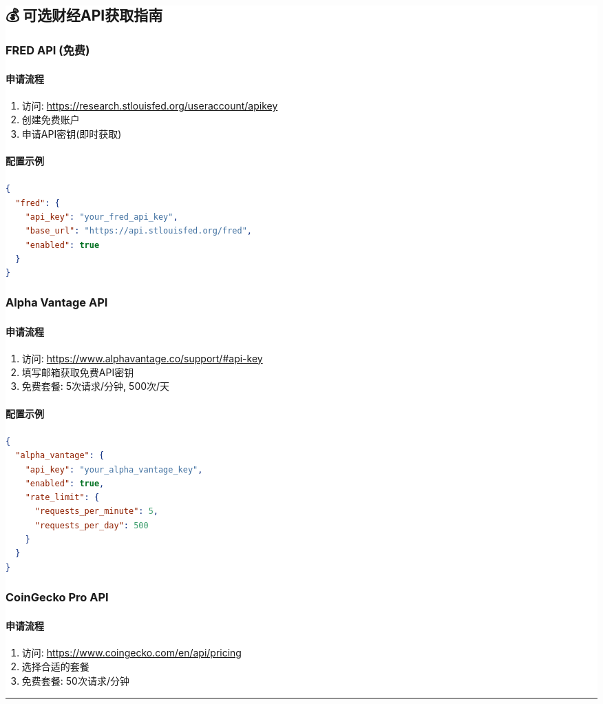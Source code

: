 
## 💰 可选财经API获取指南

### FRED API (免费)

#### 申请流程
1. 访问: https://research.stlouisfed.org/useraccount/apikey
2. 创建免费账户
3. 申请API密钥(即时获取)

#### 配置示例
```json
{
  "fred": {
    "api_key": "your_fred_api_key",
    "base_url": "https://api.stlouisfed.org/fred",
    "enabled": true
  }
}
```

### Alpha Vantage API

#### 申请流程
1. 访问: https://www.alphavantage.co/support/#api-key
2. 填写邮箱获取免费API密钥
3. 免费套餐: 5次请求/分钟, 500次/天

#### 配置示例
```json
{
  "alpha_vantage": {
    "api_key": "your_alpha_vantage_key",
    "enabled": true,
    "rate_limit": {
      "requests_per_minute": 5,
      "requests_per_day": 500
    }
  }
}
```

### CoinGecko Pro API

#### 申请流程
1. 访问: https://www.coingecko.com/en/api/pricing
2. 选择合适的套餐
3. 免费套餐: 50次请求/分钟

---
